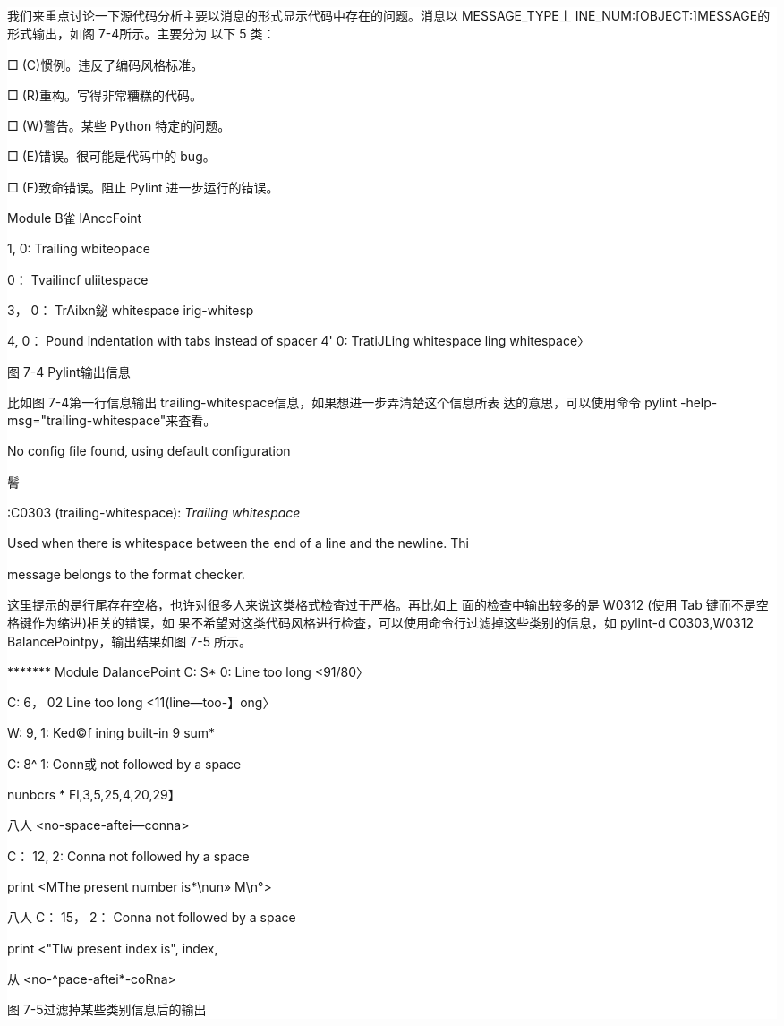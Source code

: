 我们来重点讨论一下源代码分析主要以消息的形式显示代码中存在的问题。消息以 MESSAGE_TYPE丄 INE_NUM:[OBJECT:]MESSAGE的形式输出，如阁 7-4所示。主要分为 以下 5 类：

□    (C)惯例。违反了编码风格标准。

□    (R)重构。写得非常糟糕的代码。

□    (W)警告。某些 Python 特定的问题。

□    (E)错误。很可能是代码中的 bug。

□    (F)致命错误。阻止 Pylint 进一步运行的错误。

Module B雀 lAnccFoint

1, 0: Trailing wbiteopace <trailing-whitecpace>

0： Tvailincf uliitespace <trailing-white3pAcc>

3， 0： TrAilxn鉍 whitespace    irig-whitesp<ice>

4, 0： Pound indentation with tabs instead of spacer <nixed-indentation> 4' 0: TratiJLing whitespace    ling whitespace〉

图 7-4 Pylint输出信息

比如图 7-4第一行信息输出 trailing-whitespace信息，如果想进一步弄清楚这个信息所表 达的意思，可以使用命令 pylint -help-msg="trailing-whitespace"来査看。

No config file found, using default configuration

鬌

:C0303 (trailing-whitespace): *Trailing whitespace*

Used when there is whitespace between the end of a line and the newline. Thi

message belongs to the format checker.

这里提示的是行尾存在空格，也许对很多人来说这类格式检査过于严格。再比如上 面的检查中输出较多的是 W0312 (使用 Tab 键而不是空格键作为缩进)相关的错误，如 果不希望对这类代码风格进行检査，可以使用命令行过滤掉这些类别的信息，如 pylint-d C0303,W0312 BalancePointpy，输出结果如图 7-5 所示。

******* Module DalancePoint C: S* 0: Line too long <91/80〉 <line-too-long>

C: 6， 02 Line too long <11(line—too-】ong〉

W: 9, 1: Ked©f ining built-in 9 sum* <redef ined-built in>

C: 8^ 1: Conn或 not followed by a space

nunbcrs * Fl,3,5,25,4,20,29】

八人 <no-space-aftei—conna>

C： 12, 2: Conna not followed hy a space

print <MThe present number is*\nun» M\n°>

八人 <no-spacc-aftcr-conna> C： 15， 2： Conna not followed by a space

print <"Tlw present index is", index,

从 <no-^pace-aftei*-coRna>

图 7-5过滤掉某些类别信息后的输出
